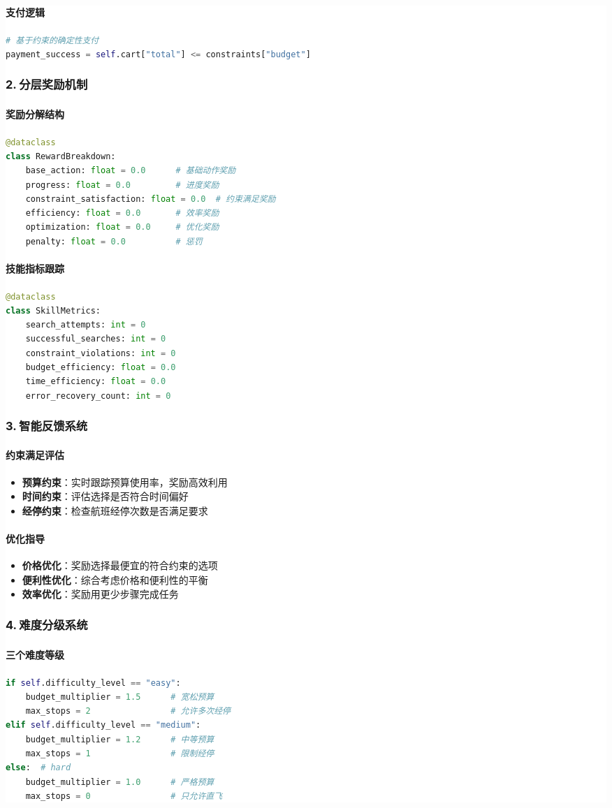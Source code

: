 #### 支付逻辑
```python
# 基于约束的确定性支付
payment_success = self.cart["total"] <= constraints["budget"]
```

### 2. 分层奖励机制

#### 奖励分解结构
```python
@dataclass
class RewardBreakdown:
    base_action: float = 0.0      # 基础动作奖励
    progress: float = 0.0         # 进度奖励
    constraint_satisfaction: float = 0.0  # 约束满足奖励
    efficiency: float = 0.0       # 效率奖励
    optimization: float = 0.0     # 优化奖励
    penalty: float = 0.0          # 惩罚
```

#### 技能指标跟踪
```python
@dataclass
class SkillMetrics:
    search_attempts: int = 0
    successful_searches: int = 0
    constraint_violations: int = 0
    budget_efficiency: float = 0.0
    time_efficiency: float = 0.0
    error_recovery_count: int = 0
```

### 3. 智能反馈系统

#### 约束满足评估
- **预算约束**：实时跟踪预算使用率，奖励高效利用
- **时间约束**：评估选择是否符合时间偏好
- **经停约束**：检查航班经停次数是否满足要求

#### 优化指导
- **价格优化**：奖励选择最便宜的符合约束的选项
- **便利性优化**：综合考虑价格和便利性的平衡
- **效率优化**：奖励用更少步骤完成任务

### 4. 难度分级系统

#### 三个难度等级
```python
if self.difficulty_level == "easy":
    budget_multiplier = 1.5      # 宽松预算
    max_stops = 2                # 允许多次经停
elif self.difficulty_level == "medium":
    budget_multiplier = 1.2      # 中等预算
    max_stops = 1                # 限制经停
else:  # hard
    budget_multiplier = 1.0      # 严格预算
    max_stops = 0                # 只允许直飞
```
